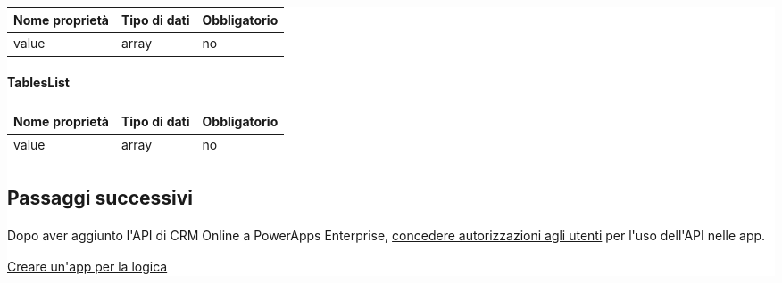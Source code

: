 |Nome proprietà | Tipo di dati |Obbligatorio|
|---|---|---|
|value|array|no|


#### TablesList

|Nome proprietà | Tipo di dati |Obbligatorio|
|---|---|---|
|value|array|no|


## Passaggi successivi
Dopo aver aggiunto l'API di CRM Online a PowerApps Enterprise, [concedere autorizzazioni agli utenti](../power-apps/powerapps-manage-api-connection-user-access.md) per l'uso dell'API nelle app.

[Creare un'app per la logica](../app-service-logic/app-service-logic-create-a-logic-app.md)


[9]: ./media/create-api-crmonline/aad-tenant-applications-add-appinfo.png
[10]: ./media/create-api-crmonline/aad-tenant-applications-add-app-properties.png
[12]: ./media/create-api-crmonline/contoso-aad-app-configure.png
[13]: ./media/create-api-crmonline/crmconfig1.png
[14]: ./media/create-api-crmonline/crmconfig2.png
[15]: ./media/create-api-crmonline/crmconfig3.png




